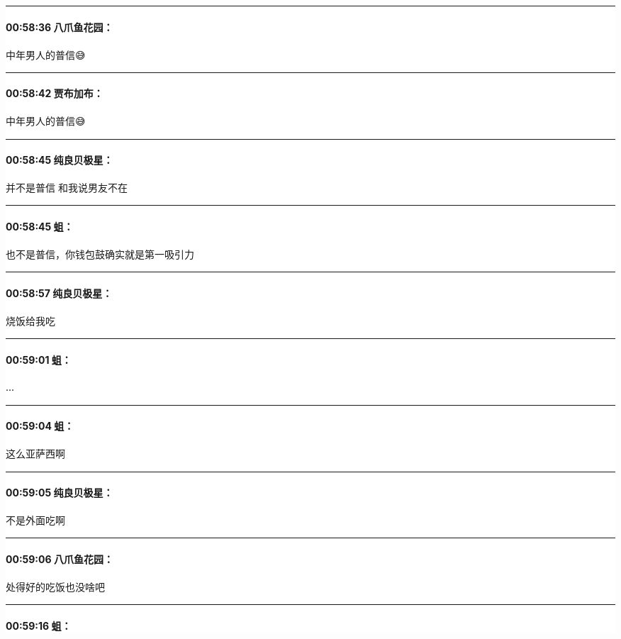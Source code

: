 *****

#### 00:58:36  八爪鱼花园：

中年男人的普信😅

*****

#### 00:58:42  贾布加布：

中年男人的普信😅

*****

#### 00:58:45  纯良贝极星：

并不是普信 和我说男友不在

*****

#### 00:58:45  蛆：

也不是普信，你钱包鼓确实就是第一吸引力

*****

#### 00:58:57  纯良贝极星：

烧饭给我吃

*****

#### 00:59:01  蛆：

...

*****

#### 00:59:04  蛆：

这么亚萨西啊

*****

#### 00:59:05  纯良贝极星：

不是外面吃啊

*****

#### 00:59:06  八爪鱼花园：

处得好的吃饭也没啥吧

*****

#### 00:59:16  蛆：
